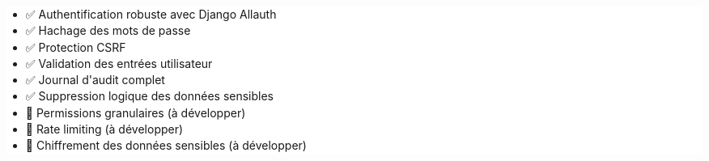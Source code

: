 - ✅ Authentification robuste avec Django Allauth
- ✅ Hachage des mots de passe
- ✅ Protection CSRF
- ✅ Validation des entrées utilisateur
- ✅ Journal d'audit complet
- ✅ Suppression logique des données sensibles
- 🔄 Permissions granulaires (à développer)
- 🔄 Rate limiting (à développer)
- 🔄 Chiffrement des données sensibles (à développer)